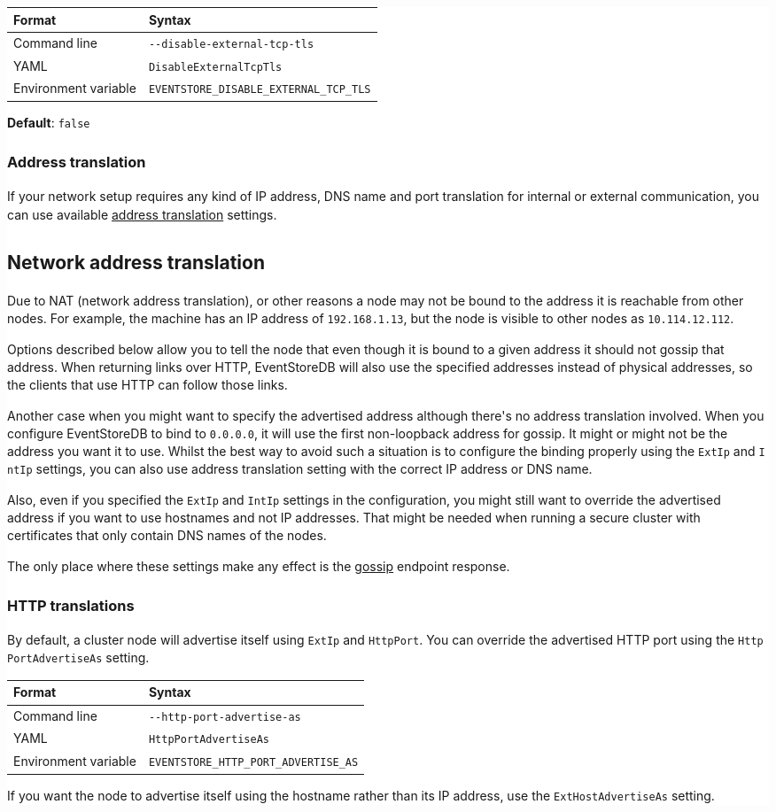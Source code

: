 | Format               | Syntax |
| :------------------- | :----- |
| Command line         | `--disable-external-tcp-tls` |
| YAML                 | `DisableExternalTcpTls` |
| Environment variable | `EVENTSTORE_DISABLE_EXTERNAL_TCP_TLS` |

**Default**: `false`

### Address translation

If your network setup requires any kind of IP address, DNS name and port translation for internal or external communication, you can use available [address translation](./nat.md) settings.

## Network address translation

Due to NAT (network address translation), or other reasons a node may not be bound to the address it is reachable from other nodes. For example, the machine has an IP address of `192.168.1.13`, but the node is visible to other nodes as `10.114.12.112`.

Options described below allow you to tell the node that even though it is bound to a given address it should not gossip that address. When returning links over HTTP, EventStoreDB will also use the specified addresses instead of physical addresses, so the clients that use HTTP can follow those links.

Another case when you might want to specify the advertised address although there's no address translation involved. When you configure EventStoreDB to bind to `0.0.0.0`, it will use the first non-loopback address for gossip. It might or might not be the address you want it to use. Whilst the best way to avoid such a situation is to configure the binding properly using the `ExtIp` and `IntIp` settings, you can also use address translation setting with the correct IP address or DNS name.

Also, even if you specified the `ExtIp` and `IntIp` settings in the configuration, you might still want to override the advertised address if you want to use hostnames and not IP addresses. That might be needed when running a secure cluster with certificates that only contain DNS names of the nodes.

The only place where these settings make any effect is the [gossip](../clustering/gossip.md) endpoint response.

### HTTP translations

By default, a cluster node will advertise itself using `ExtIp` and `HttpPort`. You can override the advertised HTTP port using the `HttpPortAdvertiseAs` setting.

| Format               | Syntax |
| :------------------- | :----- |
| Command line         | `--http-port-advertise-as` |
| YAML                 | `HttpPortAdvertiseAs` |
| Environment variable | `EVENTSTORE_HTTP_PORT_ADVERTISE_AS` | 

If you want the node to advertise itself using the hostname rather than its IP address, use the `ExtHostAdvertiseAs` setting.

